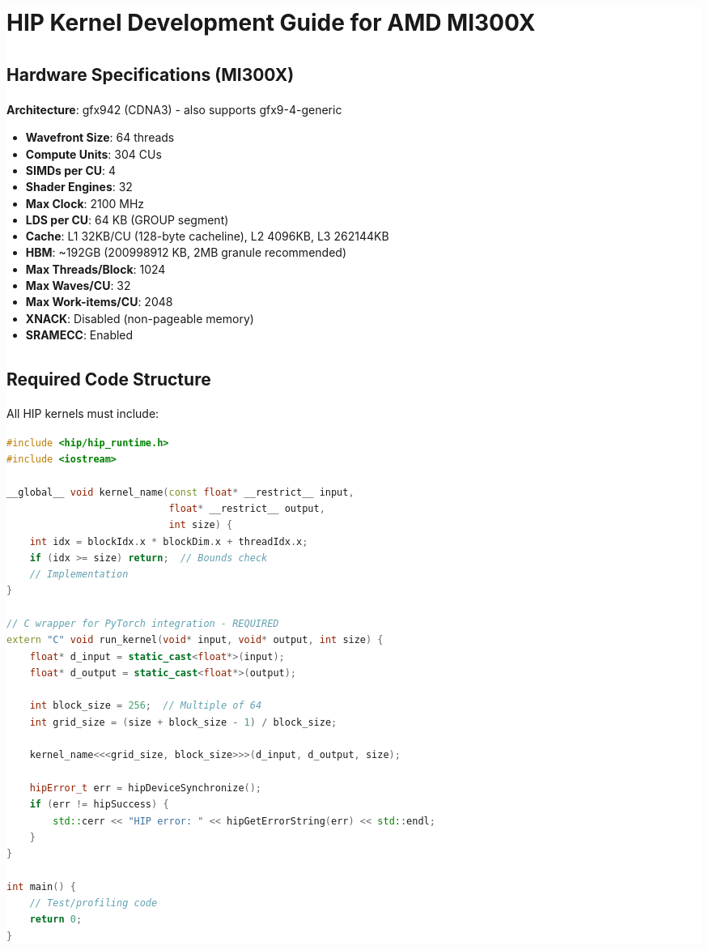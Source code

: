 # HIP Kernel Development Guide for AMD MI300X

## Hardware Specifications (MI300X)

**Architecture**: gfx942 (CDNA3) - also supports gfx9-4-generic
- **Wavefront Size**: 64 threads
- **Compute Units**: 304 CUs
- **SIMDs per CU**: 4
- **Shader Engines**: 32
- **Max Clock**: 2100 MHz
- **LDS per CU**: 64 KB (GROUP segment)
- **Cache**: L1 32KB/CU (128-byte cacheline), L2 4096KB, L3 262144KB
- **HBM**: ~192GB (200998912 KB, 2MB granule recommended)
- **Max Threads/Block**: 1024
- **Max Waves/CU**: 32
- **Max Work-items/CU**: 2048
- **XNACK**: Disabled (non-pageable memory)
- **SRAMECC**: Enabled

## Required Code Structure

All HIP kernels must include:

```cpp
#include <hip/hip_runtime.h>
#include <iostream>

__global__ void kernel_name(const float* __restrict__ input,
                            float* __restrict__ output,
                            int size) {
    int idx = blockIdx.x * blockDim.x + threadIdx.x;
    if (idx >= size) return;  // Bounds check
    // Implementation
}

// C wrapper for PyTorch integration - REQUIRED
extern "C" void run_kernel(void* input, void* output, int size) {
    float* d_input = static_cast<float*>(input);
    float* d_output = static_cast<float*>(output);

    int block_size = 256;  // Multiple of 64
    int grid_size = (size + block_size - 1) / block_size;

    kernel_name<<<grid_size, block_size>>>(d_input, d_output, size);

    hipError_t err = hipDeviceSynchronize();
    if (err != hipSuccess) {
        std::cerr << "HIP error: " << hipGetErrorString(err) << std::endl;
    }
}

int main() {
    // Test/profiling code
    return 0;
}
```
